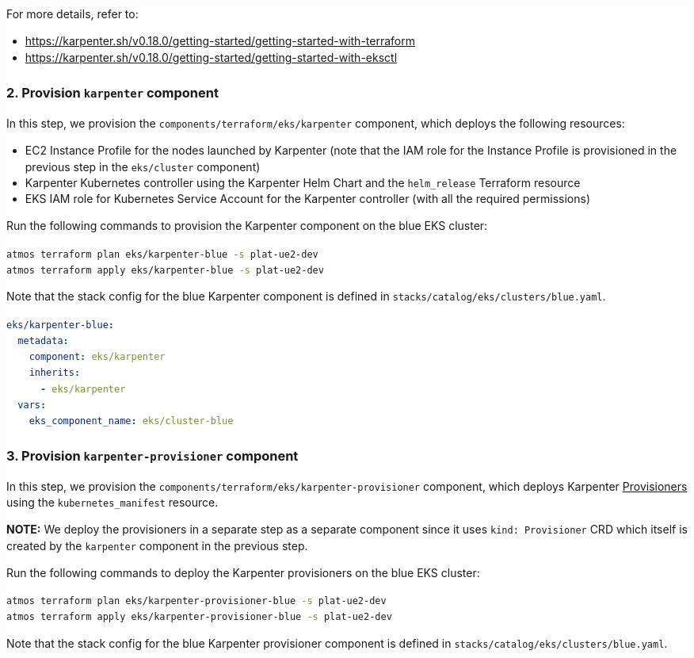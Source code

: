 For more details, refer to:

- https://karpenter.sh/v0.18.0/getting-started/getting-started-with-terraform
- https://karpenter.sh/v0.18.0/getting-started/getting-started-with-eksctl

### 2. Provision `karpenter` component

In this step, we provision the `components/terraform/eks/karpenter` component, which deploys the following resources:

- EC2 Instance Profile for the nodes launched by Karpenter (note that the IAM role for the Instance Profile is
  provisioned in the previous step in the `eks/cluster` component)
- Karpenter Kubernetes controller using the Karpenter Helm Chart and the `helm_release` Terraform resource
- EKS IAM role for Kubernetes Service Account for the Karpenter controller (with all the required permissions)

Run the following commands to provision the Karpenter component on the blue EKS cluster:

```bash
atmos terraform plan eks/karpenter-blue -s plat-ue2-dev
atmos terraform apply eks/karpenter-blue -s plat-ue2-dev
```

Note that the stack config for the blue Karpenter component is defined in `stacks/catalog/eks/clusters/blue.yaml`.

```yaml
eks/karpenter-blue:
  metadata:
    component: eks/karpenter
    inherits:
      - eks/karpenter
  vars:
    eks_component_name: eks/cluster-blue
```

### 3. Provision `karpenter-provisioner` component

In this step, we provision the `components/terraform/eks/karpenter-provisioner` component, which deploys Karpenter
[Provisioners](https://karpenter.sh/v0.18.0/aws/provisioning) using the `kubernetes_manifest` resource.

**NOTE:** We deploy the provisioners in a separate step as a separate component since it uses `kind: Provisioner` CRD
which itself is created by the `karpenter` component in the previous step.

Run the following commands to deploy the Karpenter provisioners on the blue EKS cluster:

```bash
atmos terraform plan eks/karpenter-provisioner-blue -s plat-ue2-dev
atmos terraform apply eks/karpenter-provisioner-blue -s plat-ue2-dev
```

Note that the stack config for the blue Karpenter provisioner component is defined in
`stacks/catalog/eks/clusters/blue.yaml`.
